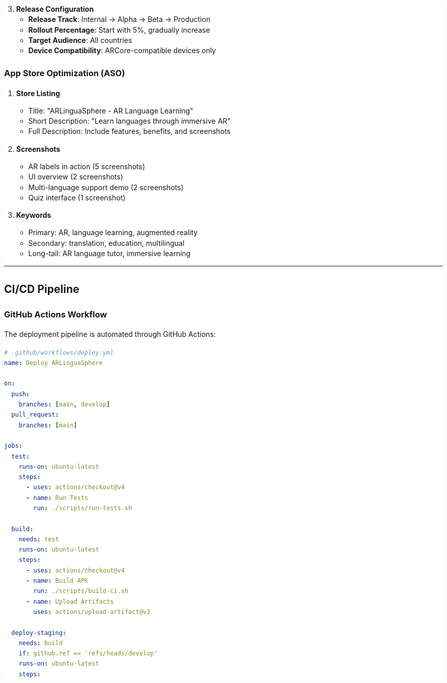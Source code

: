 3. **Release Configuration**
   - **Release Track**: Internal → Alpha → Beta → Production
   - **Rollout Percentage**: Start with 5%, gradually increase
   - **Target Audience**: All countries
   - **Device Compatibility**: ARCore-compatible devices only

### App Store Optimization (ASO)

1. **Store Listing**
   - Title: "ARLinguaSphere - AR Language Learning"
   - Short Description: "Learn languages through immersive AR"
   - Full Description: Include features, benefits, and screenshots

2. **Screenshots**
   - AR labels in action (5 screenshots)
   - UI overview (2 screenshots)
   - Multi-language support demo (2 screenshots)
   - Quiz interface (1 screenshot)

3. **Keywords**
   - Primary: AR, language learning, augmented reality
   - Secondary: translation, education, multilingual
   - Long-tail: AR language tutor, immersive learning

---

## CI/CD Pipeline

### GitHub Actions Workflow

The deployment pipeline is automated through GitHub Actions:

```yaml
# .github/workflows/deploy.yml
name: Deploy ARLinguaSphere

on:
  push:
    branches: [main, develop]
  pull_request:
    branches: [main]

jobs:
  test:
    runs-on: ubuntu-latest
    steps:
      - uses: actions/checkout@v4
      - name: Run Tests
        run: ./scripts/run-tests.sh

  build:
    needs: test
    runs-on: ubuntu-latest
    steps:
      - uses: actions/checkout@v4
      - name: Build APK
        run: ./scripts/build-ci.sh
      - name: Upload Artifacts
        uses: actions/upload-artifact@v3

  deploy-staging:
    needs: build
    if: github.ref == 'refs/heads/develop'
    runs-on: ubuntu-latest
    steps:
```
